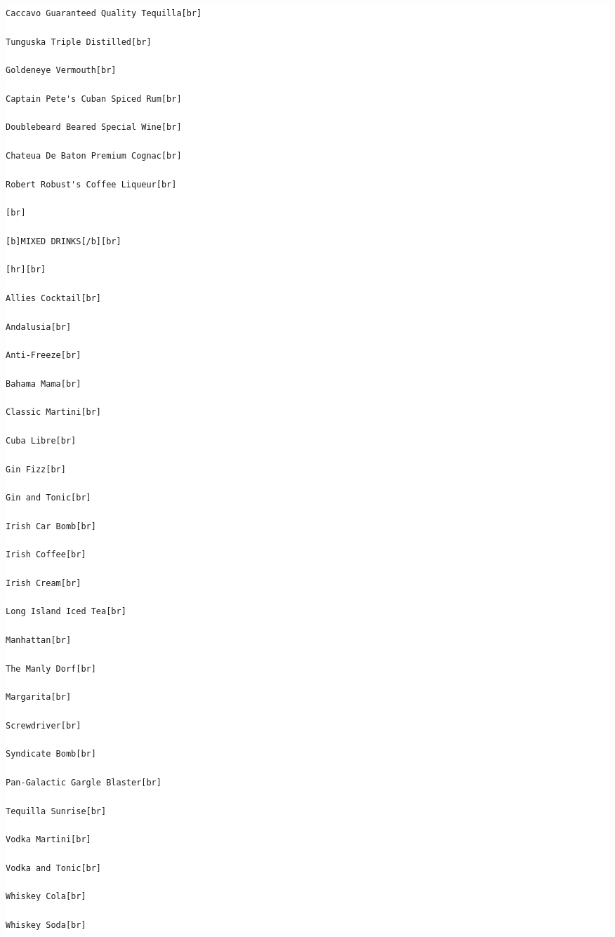     Caccavo Guaranteed Quality Tequilla[br]

    Tunguska Triple Distilled[br]

    Goldeneye Vermouth[br]

    Captain Pete's Cuban Spiced Rum[br]

    Doublebeard Beared Special Wine[br]

    Chateua De Baton Premium Cognac[br]

    Robert Robust's Coffee Liqueur[br]

    [br]

    [b]MIXED DRINKS[/b][br]

    [hr][br]

    Allies Cocktail[br]

    Andalusia[br]

    Anti-Freeze[br]

    Bahama Mama[br]

    Classic Martini[br]

    Cuba Libre[br]

    Gin Fizz[br]

    Gin and Tonic[br]

    Irish Car Bomb[br]

    Irish Coffee[br]

    Irish Cream[br]

    Long Island Iced Tea[br]

    Manhattan[br]

    The Manly Dorf[br]

    Margarita[br]

    Screwdriver[br]

    Syndicate Bomb[br]

    Pan-Galactic Gargle Blaster[br]

    Tequilla Sunrise[br]

    Vodka Martini[br]

    Vodka and Tonic[br]

    Whiskey Cola[br]

    Whiskey Soda[br]
